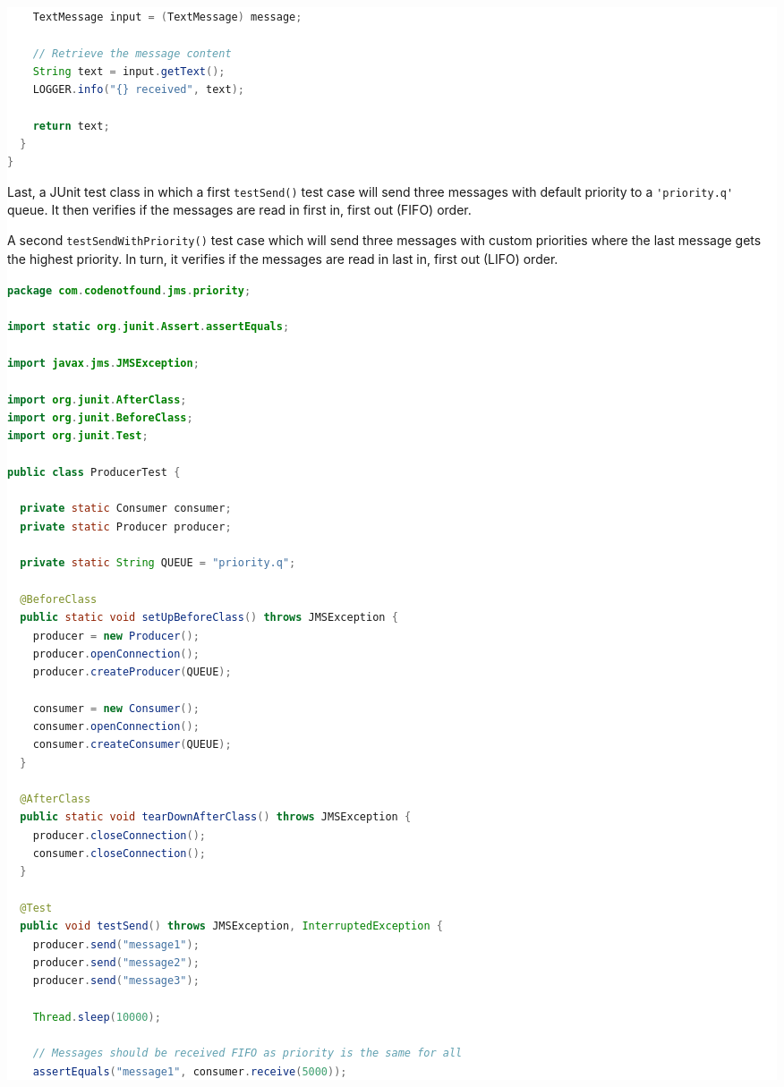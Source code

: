``` java
    TextMessage input = (TextMessage) message;

    // Retrieve the message content
    String text = input.getText();
    LOGGER.info("{} received", text);

    return text;
  }
}
```

Last, a JUnit test class in which a first `testSend()` test case will send three messages with default priority to a `'priority.q'` queue. It then verifies if the messages are read in first in, first out (FIFO) order.

A second `testSendWithPriority()` test case which will send three messages with custom priorities where the last message gets the highest priority. In turn, it verifies if the messages are read in last in, first out (LIFO) order.

``` java
package com.codenotfound.jms.priority;

import static org.junit.Assert.assertEquals;

import javax.jms.JMSException;

import org.junit.AfterClass;
import org.junit.BeforeClass;
import org.junit.Test;

public class ProducerTest {

  private static Consumer consumer;
  private static Producer producer;

  private static String QUEUE = "priority.q";

  @BeforeClass
  public static void setUpBeforeClass() throws JMSException {
    producer = new Producer();
    producer.openConnection();
    producer.createProducer(QUEUE);

    consumer = new Consumer();
    consumer.openConnection();
    consumer.createConsumer(QUEUE);
  }

  @AfterClass
  public static void tearDownAfterClass() throws JMSException {
    producer.closeConnection();
    consumer.closeConnection();
  }

  @Test
  public void testSend() throws JMSException, InterruptedException {
    producer.send("message1");
    producer.send("message2");
    producer.send("message3");

    Thread.sleep(10000);

    // Messages should be received FIFO as priority is the same for all
    assertEquals("message1", consumer.receive(5000));
```